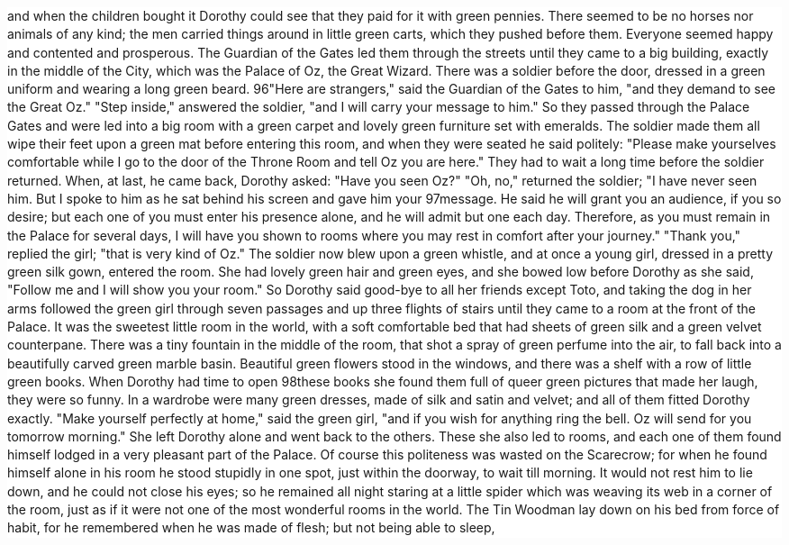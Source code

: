 and when the children bought it Dorothy could see that they paid
for it with green pennies.
There seemed to be no horses nor animals of any kind; the men
carried things around in little green carts, which they pushed
before them. Everyone seemed happy and contented and prosperous.
The Guardian of the Gates led them through the streets until
they came to a big building, exactly in the middle of the City,
which was the Palace of Oz, the Great Wizard. There was a soldier
before the door, dressed in a green uniform and wearing a long
green beard.
96"Here are strangers," said the Guardian of the Gates to him,
"and they demand to see the Great Oz."
"Step inside," answered the soldier, "and I will carry your
message to him."
So they passed through the Palace Gates and were led into a
big room with a green carpet and lovely green furniture set with
emeralds. The soldier made them all wipe their feet upon a green
mat before entering this room, and when they were seated he said
politely:
"Please make yourselves comfortable while I go to the door of
the Throne Room and tell Oz you are here."
They had to wait a long time before the soldier returned.
When, at last, he came back, Dorothy asked:
"Have you seen Oz?"
"Oh, no," returned the soldier; "I have never seen him.
But I spoke to him as he sat behind his screen and gave him your
97message. He said he will grant you an audience, if you so desire;
but each one of you must enter his presence alone, and he will
admit but one each day. Therefore, as you must remain in the
Palace for several days, I will have you shown to rooms where you
may rest in comfort after your journey."
"Thank you," replied the girl; "that is very kind of Oz."
The soldier now blew upon a green whistle, and at once a young girl,
dressed in a pretty green silk gown, entered the room. She had lovely
green hair and green eyes, and she bowed low before Dorothy as she said,
"Follow me and I will show you your room."
So Dorothy said good-bye to all her friends except Toto, and
taking the dog in her arms followed the green girl through seven
passages and up three flights of stairs until they came to a room
at the front of the Palace. It was the sweetest little room in
the world, with a soft comfortable bed that had sheets of green
silk and a green velvet counterpane. There was a tiny fountain in
the middle of the room, that shot a spray of green perfume into
the air, to fall back into a beautifully carved green marble basin.
Beautiful green flowers stood in the windows, and there was a shelf
with a row of little green books. When Dorothy had time to open
98these books she found them full of queer green pictures that made
her laugh, they were so funny.
In a wardrobe were many green dresses, made of silk and satin
and velvet; and all of them fitted Dorothy exactly.
"Make yourself perfectly at home," said the green girl,
"and if you wish for anything ring the bell. Oz will send
for you tomorrow morning."
She left Dorothy alone and went back to the others. These she
also led to rooms, and each one of them found himself lodged in a
very pleasant part of the Palace. Of course this politeness was
wasted on the Scarecrow; for when he found himself alone in his
room he stood stupidly in one spot, just within the doorway, to
wait till morning. It would not rest him to lie down, and he
could not close his eyes; so he remained all night staring at a
little spider which was weaving its web in a corner of the room,
just as if it were not one of the most wonderful rooms in the world.
The Tin Woodman lay down on his bed from force of habit, for he
remembered when he was made of flesh; but not being able to sleep,